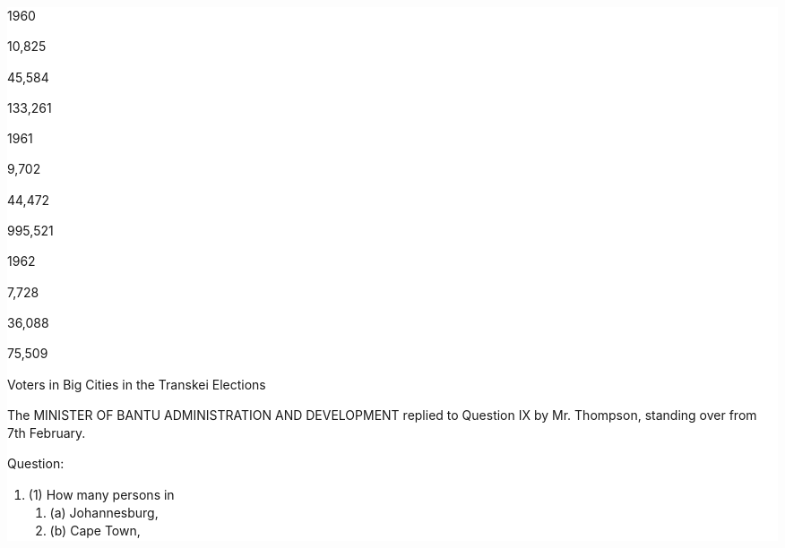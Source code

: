</tr>

<tr>

<td><p>1960</p></td>

<td><p>10,825</p></td>

<td><p>45,584</p></td>

<td><p>133,261</p></td>

</tr>

<tr>

<td><p>1961</p></td>

<td><p>9,702</p></td>

<td><p>44,472</p></td>

<td><p>995,521</p></td>

</tr>

<tr>

<td><p>1962</p></td>

<td><p>7,728</p></td>

<td><p>36,088</p></td>

<td><p>75,509</p></td>

</tr>

</table>

</answer>

</writtenStatements>

<writtenStatements>

<heading><span class="col_1127-1128" refersTo="page_0578"/>Voters in Big Cities in the Transkei Elections</heading>

<p>The MINISTER OF BANTU ADMINISTRATION AND DEVELOPMENT replied to Question IX by Mr. Thompson, standing over from 7th February.</p>

<question by="#thompson" to="#minister_of_bantu_administration_and_development">

<heading>Question:</heading>

<ol>

<li>(1) How many persons in

<ol>

<li>(a) Johannesburg,</li>

<li>(b) Cape Town,</li>
